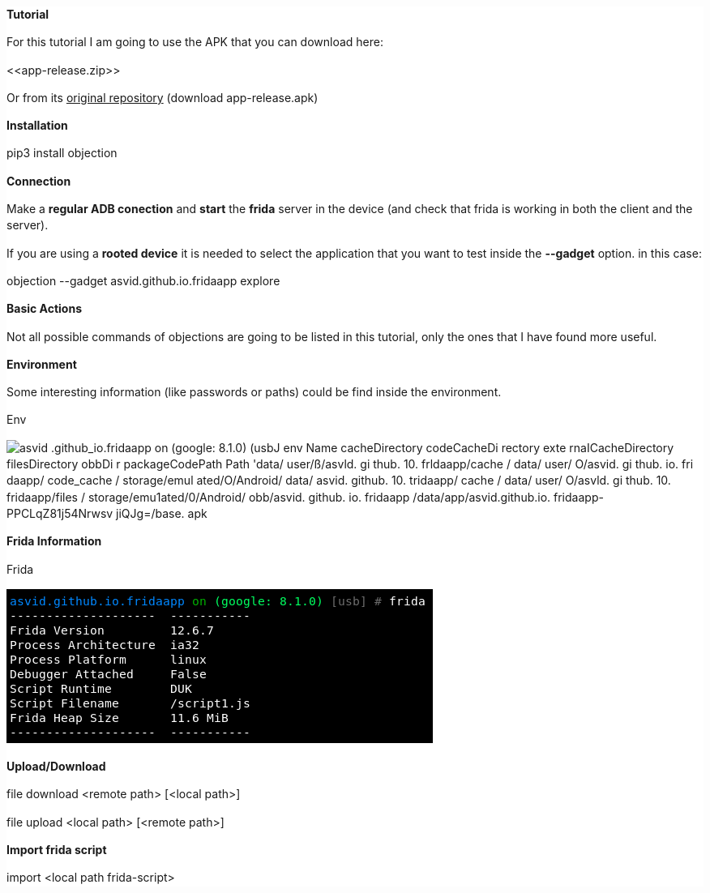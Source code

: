 **Tutorial**

For this tutorial I am going to use the APK that you can download here:

\<\<app-release.zip\>\>

Or from its [original repository](https://github.com/asvid/FridaApp) (download app-release.apk)

**Installation**

pip3 install objection

**Connection**

Make a **regular ADB conection** and **start** the **frida** server in the device (and check that frida is working in both the client and the server).

If you are using a **rooted device** it is needed to select the application that you want to test inside the **--gadget** option. in this case:

objection --gadget asvid.github.io.fridaapp explore

**Basic Actions**

Not all possible commands of objections are going to be listed in this tutorial, only the ones that I have found more useful.

**Environment**

Some interesting information (like passwords or paths) could be find inside the environment.

Env

![asvid .github_io.fridaapp on (google:  8.1.0) (usbJ  env  Name  cacheDirectory  codeCacheDi rectory  exte rnaICacheDirectory  filesDirectory  obbDi r  packageCodePath  Path  'data/ user/ß/asvld. gi thub. 10. frldaapp/cache  / data/ user/ O/asvid. gi thub. io. fri daapp/ code_cache  / storage/emul ated/O/Android/ data/ asvid. github. 10. tridaapp/ cache  / data/ user/ O/asvld. gi thub. 10. fridaapp/files  / storage/emu1ated/0/Android/ obb/asvid. github. io. fridaapp  /data/app/asvid.github.io. fridaapp-PPCLqZ81j54Nrwsv jiQJg=/base. apk ](media/33a8fcf3e7c6770d78448e8d93e07ff9.png)

**Frida Information**

Frida

![asvid .github. io. fridaapp on (google.  • 8.1.o)  (usbJ \* frida  Frida Version  12.6.7  Process A rchitecture ia32  Process Platform  Debugger Attached  Script Runtime  Script Filename  Frida Heap Size  tinux  False  'script 1. js  11.6 Mid ](media/80d64e3a501d9ad84e76a28382d232c2.png)

**Upload/Download**

file download \<remote path\> [\<local path\>]

file upload \<local path\> [\<remote path\>]

**Import frida script**

import \<local path frida-script\>
